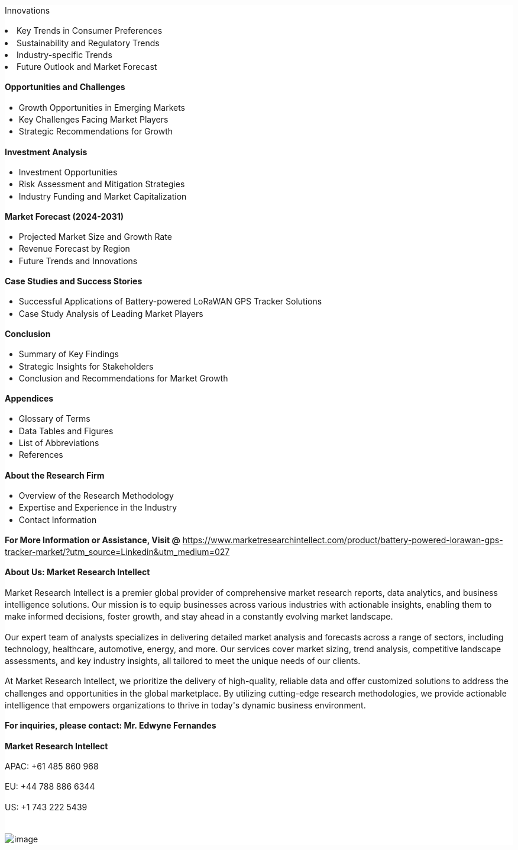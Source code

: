 Innovations</li><li>Key Trends in Consumer Preferences</li><li>Sustainability and Regulatory Trends</li><li>Industry-specific Trends</li><li>Future Outlook and Market Forecast</li></ul><p><strong>Opportunities and Challenges</strong></p><ul><li>Growth Opportunities in Emerging Markets</li><li>Key Challenges Facing Market Players</li><li>Strategic Recommendations for Growth</li></ul><p><strong>Investment Analysis</strong></p><ul><li>Investment Opportunities</li><li>Risk Assessment and Mitigation Strategies</li><li>Industry Funding and Market Capitalization</li></ul><p><strong>Market Forecast (2024-2031)</strong></p><ul><li>Projected Market Size and Growth Rate</li><li>Revenue Forecast by Region</li><li>Future Trends and Innovations</li></ul><p><strong>Case Studies and Success Stories</strong></p><ul><li>Successful Applications of Battery-powered LoRaWAN GPS Tracker Solutions</li><li>Case Study Analysis of Leading Market Players</li></ul><p><strong>Conclusion</strong></p><ul><li>Summary of Key Findings</li><li>Strategic Insights for Stakeholders</li><li>Conclusion and Recommendations for Market Growth</li></ul><p><strong>Appendices</strong></p><ul><li>Glossary of Terms</li><li>Data Tables and Figures</li><li>List of Abbreviations</li><li>References</li></ul><p><strong>About the Research Firm</strong></p><ul><li>Overview of the Research Methodology</li><li>Expertise and Experience in the Industry</li><li>Contact Information</li></ul></div><div class="article-main__content" data-test-id="publishing-text-block"><p><span class="font-[700]"><strong>For More Information or Assistance, Visit @</strong>&nbsp;<a href="https://www.marketresearchintellect.com/product/battery-powered-lorawan-gps-tracker-market/?utm_source=Linkedin&utm_medium=027">https://www.marketresearchintellect.com/product/battery-powered-lorawan-gps-tracker-market/?utm_source=Linkedin&utm_medium=027</a></span></p><p><strong>About Us: Market Research Intellect</strong></p><p>Market Research Intellect is a premier global provider of comprehensive market research reports, data analytics, and business intelligence solutions. Our mission is to equip businesses across various industries with actionable insights, enabling them to make informed decisions, foster growth, and stay ahead in a constantly evolving market landscape.</p><p>Our expert team of analysts specializes in delivering detailed market analysis and forecasts across a range of sectors, including technology, healthcare, automotive, energy, and more. Our services cover market sizing, trend analysis, competitive landscape assessments, and key industry insights, all tailored to meet the unique needs of our clients.</p><p>At Market Research Intellect, we prioritize the delivery of high-quality, reliable data and offer customized solutions to address the challenges and opportunities in the global marketplace. By utilizing cutting-edge research methodologies, we provide actionable intelligence that empowers organizations to thrive in today's dynamic business environment.</p><p><strong>For inquiries, please contact: Mr. Edwyne Fernandes</strong></p><p><strong>Market Research Intellect</strong></p><p>APAC: +61 485 860 968</p><p>EU: +44 788 886 6344</p><p>US: +1 743 222 5439</p></div><div class="article-main__content" data-test-id="publishing-text-block">&nbsp;</div>
![image](https://github.com/user-attachments/assets/74c120fd-d859-445f-b4ba-5d83fdef4569)
